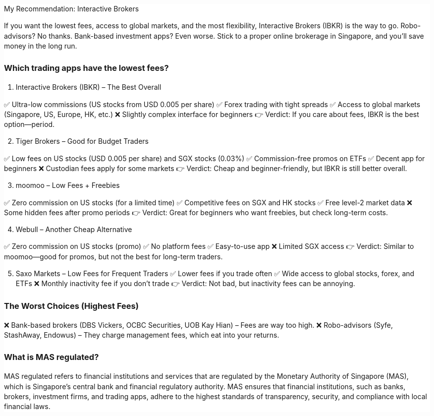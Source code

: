 My Recommendation: Interactive Brokers

If you want the lowest fees, access to global markets, and the most flexibility, Interactive Brokers (IBKR) is the way to go. Robo-advisors? No thanks. Bank-based investment apps? Even worse. Stick to a proper online brokerage in Singapore, and you’ll save money in the long run.

### Which trading apps have the lowest fees?

1. Interactive Brokers (IBKR) – The Best Overall

✅ Ultra-low commissions (US stocks from USD 0.005 per share)
✅ Forex trading with tight spreads
✅ Access to global markets (Singapore, US, Europe, HK, etc.)
❌ Slightly complex interface for beginners
👉 Verdict: If you care about fees, IBKR is the best option—period.

2. Tiger Brokers – Good for Budget Traders

✅ Low fees on US stocks (USD 0.005 per share) and SGX stocks (0.03%)
✅ Commission-free promos on ETFs
✅ Decent app for beginners
❌ Custodian fees apply for some markets
👉 Verdict: Cheap and beginner-friendly, but IBKR is still better overall.

3. moomoo – Low Fees + Freebies

✅ Zero commission on US stocks (for a limited time)
✅ Competitive fees on SGX and HK stocks
✅ Free level-2 market data
❌ Some hidden fees after promo periods
👉 Verdict: Great for beginners who want freebies, but check long-term costs.

4. Webull – Another Cheap Alternative

✅ Zero commission on US stocks (promo)
✅ No platform fees
✅ Easy-to-use app
❌ Limited SGX access
👉 Verdict: Similar to moomoo—good for promos, but not the best for long-term traders.

5. Saxo Markets – Low Fees for Frequent Traders
✅ Lower fees if you trade often
✅ Wide access to global stocks, forex, and ETFs
❌ Monthly inactivity fee if you don’t trade
👉 Verdict: Not bad, but inactivity fees can be annoying.

### The Worst Choices (Highest Fees)

❌ Bank-based brokers (DBS Vickers, OCBC Securities, UOB Kay Hian) – Fees are way too high.
❌ Robo-advisors (Syfe, StashAway, Endowus) – They charge management fees, which eat into your returns.

### What is MAS regulated?

MAS regulated refers to financial institutions and services that are regulated by the Monetary Authority of Singapore (MAS), which is Singapore’s central bank and financial regulatory authority. MAS ensures that financial institutions, such as banks, brokers, investment firms, and trading apps, adhere to the highest standards of transparency, security, and compliance with local financial laws.
